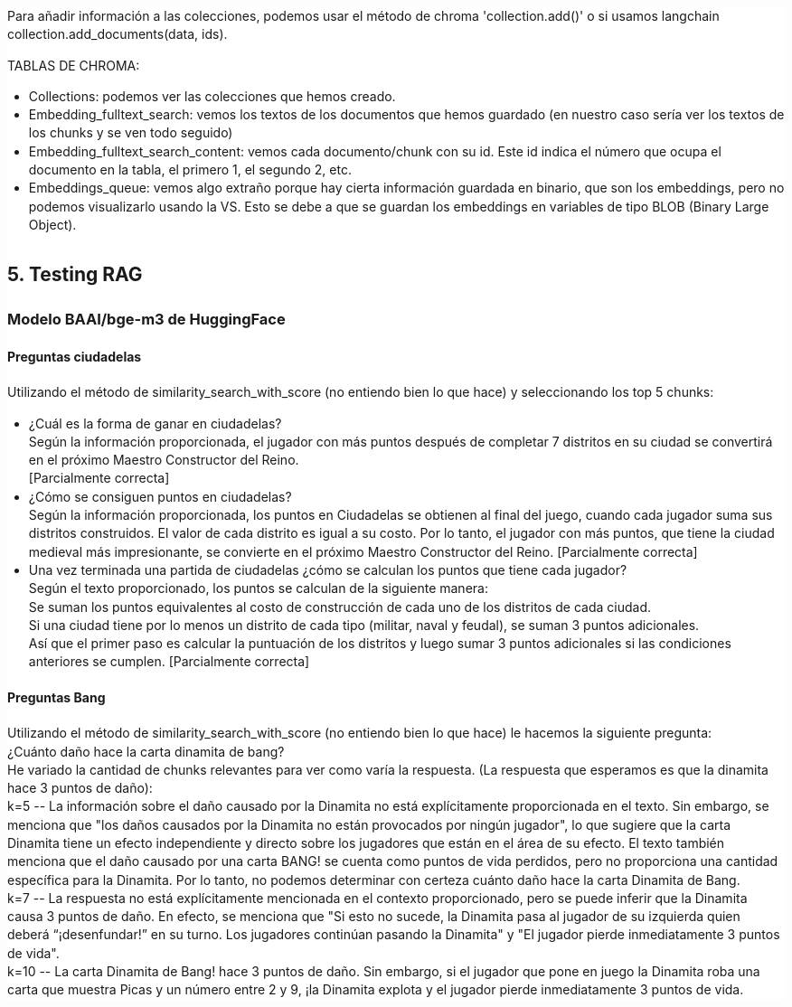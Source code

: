 Para añadir información a las colecciones, podemos usar el método de chroma 'collection.add()' o si usamos langchain collection.add_documents(data, ids).




TABLAS DE CHROMA:
- Collections: podemos ver las colecciones que hemos creado.
- Embedding_fulltext_search: vemos los textos de los documentos que hemos guardado (en nuestro caso sería ver los textos de los chunks y se ven todo seguido)
- Embedding_fulltext_search_content: vemos cada documento/chunk con su id. Este id indica el número que ocupa el documento en la tabla, el primero 1, el segundo 2, etc.
- Embeddings_queue: vemos algo extraño porque hay cierta información guardada en binario, que son los embeddings, pero no podemos visualizarlo usando la VS. Esto se debe a que se guardan los embeddings en variables de tipo BLOB (Binary Large Object).



## 5. Testing RAG
### Modelo BAAI/bge-m3 de HuggingFace
#### Preguntas ciudadelas
Utilizando el método de similarity_search_with_score (no entiendo bien lo que hace) y seleccionando los top 5 chunks:  
- ¿Cuál es la forma de ganar en ciudadelas?  
Según la información proporcionada, el jugador con más puntos después de completar 7 distritos en su ciudad se convertirá en el próximo Maestro Constructor del Reino.  
[Parcialmente correcta]
- ¿Cómo se consiguen puntos en ciudadelas?  
Según la información proporcionada, los puntos en Ciudadelas se obtienen al final del juego, cuando cada jugador suma sus distritos construidos. El valor de cada distrito es igual a su costo. Por lo tanto, el jugador con más puntos, que tiene la ciudad medieval más impresionante, se convierte en el próximo Maestro Constructor del Reino.
[Parcialmente correcta]
- Una vez terminada una partida de ciudadelas ¿cómo se calculan los puntos que tiene cada jugador?  
Según el texto proporcionado, los puntos se calculan de la siguiente manera:  
Se suman los puntos equivalentes al costo de construcción de cada uno de los distritos de cada ciudad.  
Si una ciudad tiene por lo menos un distrito de cada tipo (militar, naval y feudal), se suman 3 puntos adicionales.  
Así que el primer paso es calcular la puntuación de los distritos y luego sumar 3 puntos adicionales si las condiciones anteriores se cumplen. [Parcialmente correcta]

#### Preguntas Bang
Utilizando el método de similarity_search_with_score (no entiendo bien lo que hace) le hacemos la siguiente pregunta:    
¿Cuánto daño hace la carta dinamita de bang?  
He variado la cantidad de chunks relevantes para ver como varía la respuesta. (La respuesta que esperamos es que la dinamita hace 3 puntos de daño):  
k=5 -- La información sobre el daño causado por la Dinamita no está explícitamente proporcionada en el texto. Sin embargo, se menciona que "los daños causados por la Dinamita no están provocados por ningún jugador", lo que sugiere que la carta Dinamita tiene un efecto independiente y directo sobre los jugadores que están en el área de su efecto. El texto también menciona que el daño causado por una carta BANG! se cuenta como puntos de vida perdidos, pero no proporciona una cantidad específica para la Dinamita. Por lo tanto, no podemos determinar con certeza cuánto daño hace la carta Dinamita de Bang.  
k=7 -- La respuesta no está explícitamente mencionada en el contexto proporcionado, pero se puede inferir que la Dinamita causa 3 puntos de daño. En efecto, se menciona que "Si esto no sucede, la Dinamita pasa al jugador de su izquierda quien deberá “¡desenfundar!” en su turno. Los jugadores continúan pasando la Dinamita" y "El jugador pierde inmediatamente 3 puntos de vida".  
k=10 -- La carta Dinamita de Bang! hace 3 puntos de daño. Sin embargo, si el jugador que pone en juego la Dinamita roba una carta que muestra Picas y un número entre 2 y 9, ¡la Dinamita explota y el jugador pierde inmediatamente 3 puntos de vida.  
